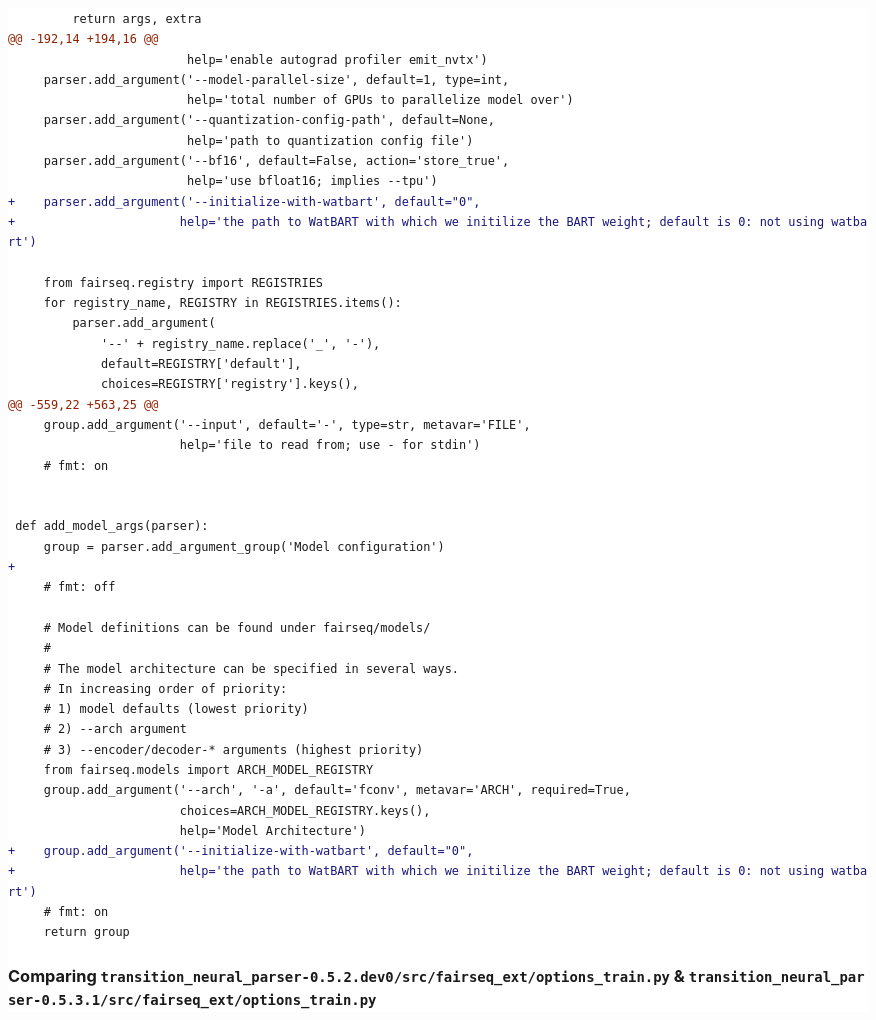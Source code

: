 ```diff
         return args, extra
@@ -192,14 +194,16 @@
                         help='enable autograd profiler emit_nvtx')
     parser.add_argument('--model-parallel-size', default=1, type=int,
                         help='total number of GPUs to parallelize model over')
     parser.add_argument('--quantization-config-path', default=None,
                         help='path to quantization config file')
     parser.add_argument('--bf16', default=False, action='store_true',
                         help='use bfloat16; implies --tpu')
+    parser.add_argument('--initialize-with-watbart', default="0",
+                       help='the path to WatBART with which we initilize the BART weight; default is 0: not using watbart')
 
     from fairseq.registry import REGISTRIES
     for registry_name, REGISTRY in REGISTRIES.items():
         parser.add_argument(
             '--' + registry_name.replace('_', '-'),
             default=REGISTRY['default'],
             choices=REGISTRY['registry'].keys(),
@@ -559,22 +563,25 @@
     group.add_argument('--input', default='-', type=str, metavar='FILE',
                        help='file to read from; use - for stdin')
     # fmt: on
 
 
 def add_model_args(parser):
     group = parser.add_argument_group('Model configuration')
+
     # fmt: off
 
     # Model definitions can be found under fairseq/models/
     #
     # The model architecture can be specified in several ways.
     # In increasing order of priority:
     # 1) model defaults (lowest priority)
     # 2) --arch argument
     # 3) --encoder/decoder-* arguments (highest priority)
     from fairseq.models import ARCH_MODEL_REGISTRY
     group.add_argument('--arch', '-a', default='fconv', metavar='ARCH', required=True,
                        choices=ARCH_MODEL_REGISTRY.keys(),
                        help='Model Architecture')
+    group.add_argument('--initialize-with-watbart', default="0",
+                       help='the path to WatBART with which we initilize the BART weight; default is 0: not using watbart')
     # fmt: on
     return group
```

### Comparing `transition_neural_parser-0.5.2.dev0/src/fairseq_ext/options_train.py` & `transition_neural_parser-0.5.3.1/src/fairseq_ext/options_train.py`
